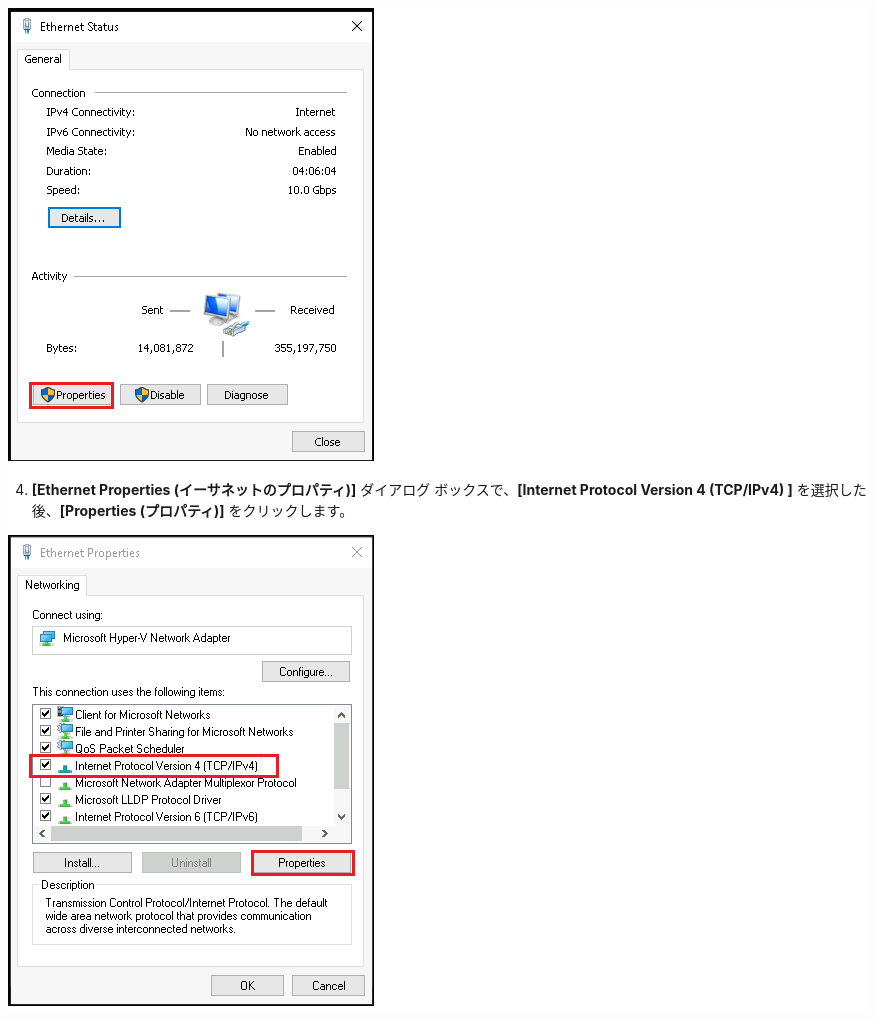 ![AZ-800_Lab7_34](./media/AZ-800_Lab7_34.png)

4. **[Ethernet Properties (イーサネットのプロパティ)]**  ダイアログ ボックスで、**[Internet Protocol Version 4 (TCP/IPv4) ]** を選択した後、**[Properties (プロパティ)]** をクリックします。

![AZ-800_Lab7_35](./media/AZ-800_Lab7_35.png)
